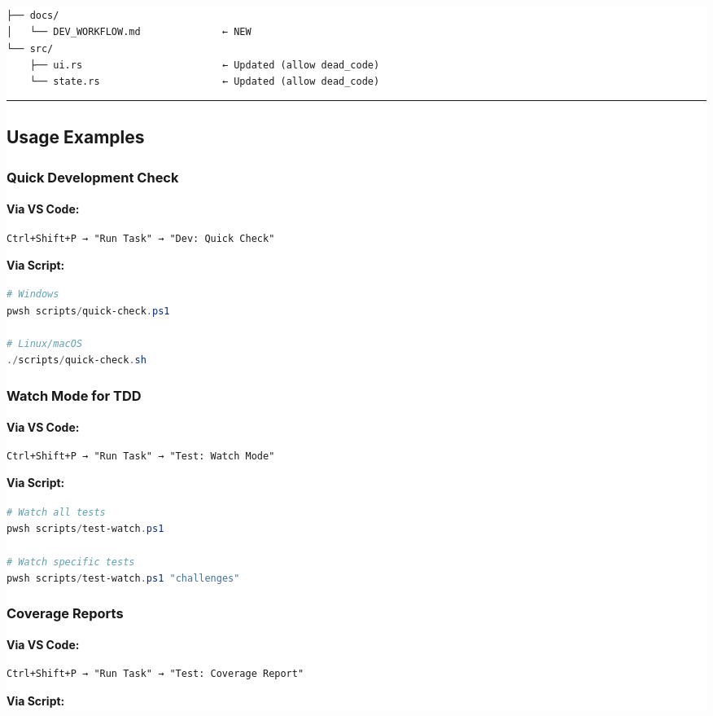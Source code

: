 ```
├── docs/
│   └── DEV_WORKFLOW.md              ← NEW
└── src/
    ├── ui.rs                        ← Updated (allow dead_code)
    └── state.rs                     ← Updated (allow dead_code)
```

---

## Usage Examples

### Quick Development Check

**Via VS Code:**

```
Ctrl+Shift+P → "Run Task" → "Dev: Quick Check"
```

**Via Script:**

```powershell
# Windows
pwsh scripts/quick-check.ps1

# Linux/macOS
./scripts/quick-check.sh
```

### Watch Mode for TDD

**Via VS Code:**

```
Ctrl+Shift+P → "Run Task" → "Test: Watch Mode"
```

**Via Script:**

```powershell
# Watch all tests
pwsh scripts/test-watch.ps1

# Watch specific tests
pwsh scripts/test-watch.ps1 "challenges"
```

### Coverage Reports

**Via VS Code:**

```
Ctrl+Shift+P → "Run Task" → "Test: Coverage Report"
```

**Via Script:**
